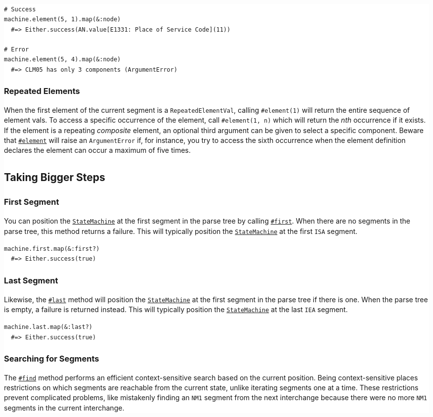     # Success
    machine.element(5, 1).map(&:node)
      #=> Either.success(AN.value[E1331: Place of Service Code](11))

    # Error
    machine.element(5, 4).map(&:node)
      #=> CLM05 has only 3 components (ArgumentError)

### Repeated Elements

When the first element of the current segment is a `RepeatedElementVal`, calling
`#element(1)` will return the entire sequence of element vals. To access a
specific occurrence of the element, call `#element(1, n)` which will return the
*nth* occurrence if it exists. If the element is a repeating *composite* element,
an optional third argument can be given to select a specific component. Beware
that [`#element`][11] will raise an `ArgumentError` if, for instance, you try to
access the sixth occurrence when the element definition declares the element can
occur a maximum of five times.

Taking Bigger Steps
-------------------

### First Segment

You can position the [`StateMachine`][1] at the first segment in the parse tree
by calling [`#first`][12]. When there are no segments in the parse tree, this
method returns a failure. This will typically position the [`StateMachine`][1]
at the first `ISA` segment.

    machine.first.map(&:first?)
      #=> Either.success(true)

### Last Segment

Likewise, the [`#last`][13] method will position the [`StateMachine`][1] at the
first segment in the parse tree if there is one. When the parse tree is empty,
a failure is returned instead. This will typically position the [`StateMachine`][1]
at the last `IEA` segment.

    machine.last.map(&:last?)
      #=> Either.success(true)

### Searching for Segments

The [`#find`][14] method performs an efficient context-sensitive search based
on the current position. Being context-sensitive places restrictions on which
segments are reachable from the current state, unlike iterating segments one
at a time. These restrictions prevent complicated problems, like mistakenly
finding an `NM1` segment from the next interchange because there were no more
`NM1` segments in the current interchange.


  [1]: Stupidedi/Builder/StateMachine.html
  [2]: Stupidedi/Values/LoopVal.html
  [3]: Stupidedi/Values/TableVal.html
  [4]: Stupidedi/Builder/BuilderDsl.html#machine-instance_method
  [5]: Stupidedi/Values/SegmentVal.html
  [6]: Stupidedi/Builder/Navigation.html#segment-instance_method
  [7]: Stupidedi/Zipper/AbstractCursor.html
  [8]: Stupidedi/Either.html
  [9]: Stupidedi/Builder/Navigation.html#next-instance_method
  [10]: Stupidedi/Builder/Navigation.html#prev-instance_method
  [11]: Stupidedi/Builder/Navigation.html#element-instance_method
  [12]: Stupidedi/Builder/Navigation.html#first-instance_method
  [13]: Stupidedi/Builder/Navigation.html#last-instance_method
  [14]: Stupidedi/Builder/Navigation.html#find-instance_method
  [15]: Stupidedi/Builder/Navigation.html#parent-instance_method
  [16]: Stupidedi/Either.html#map-instance_method
  [17]: Stupidedi/Either.html#flatmap-instance_method
  [18]: Stupidedi/Either.html#or-instance_method
  [19]: Stupidedi/Either.html#tap-instance_method
  [20]: Object.html#try-instance_method
  [21]: Object.html#tap-instance_method
  [22]: Stupidedi/Builder/InstructionTable.html
  [23]: Stupidedi/Builder/StateMachine.html#successors-instance_method
  [24]: Stupidedi/Builder/StateMachine.html#deterministic%3F-instance_method
  [25]: Stupidedi/Builder/Navigation.html#iterate-instance_method